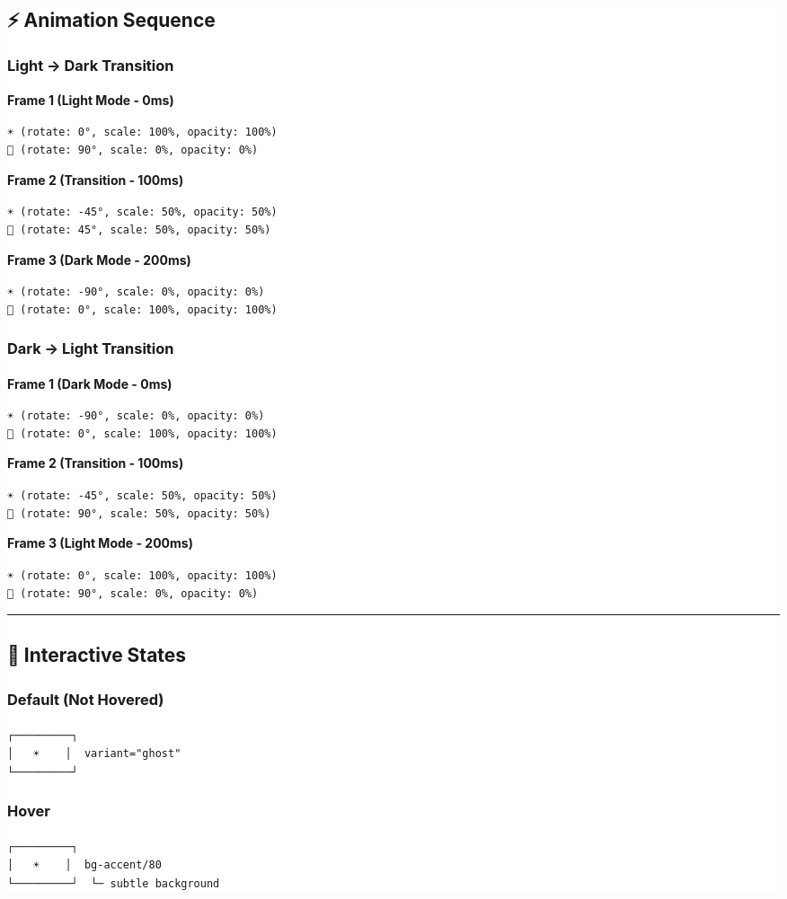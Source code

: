 
## ⚡ Animation Sequence

### Light → Dark Transition

**Frame 1 (Light Mode - 0ms)**
```
☀️ (rotate: 0°, scale: 100%, opacity: 100%)
🌙 (rotate: 90°, scale: 0%, opacity: 0%)
```

**Frame 2 (Transition - 100ms)**
```
☀️ (rotate: -45°, scale: 50%, opacity: 50%)
🌙 (rotate: 45°, scale: 50%, opacity: 50%)
```

**Frame 3 (Dark Mode - 200ms)**
```
☀️ (rotate: -90°, scale: 0%, opacity: 0%)
🌙 (rotate: 0°, scale: 100%, opacity: 100%)
```

### Dark → Light Transition

**Frame 1 (Dark Mode - 0ms)**
```
☀️ (rotate: -90°, scale: 0%, opacity: 0%)
🌙 (rotate: 0°, scale: 100%, opacity: 100%)
```

**Frame 2 (Transition - 100ms)**
```
☀️ (rotate: -45°, scale: 50%, opacity: 50%)
🌙 (rotate: 90°, scale: 50%, opacity: 50%)
```

**Frame 3 (Light Mode - 200ms)**
```
☀️ (rotate: 0°, scale: 100%, opacity: 100%)
🌙 (rotate: 90°, scale: 0%, opacity: 0%)
```

---

## 🎯 Interactive States

### Default (Not Hovered)
```
┌─────────┐
│   ☀️    │  variant="ghost"
└─────────┘
```

### Hover
```
┌─────────┐
│   ☀️    │  bg-accent/80
└─────────┘  └─ subtle background
```
